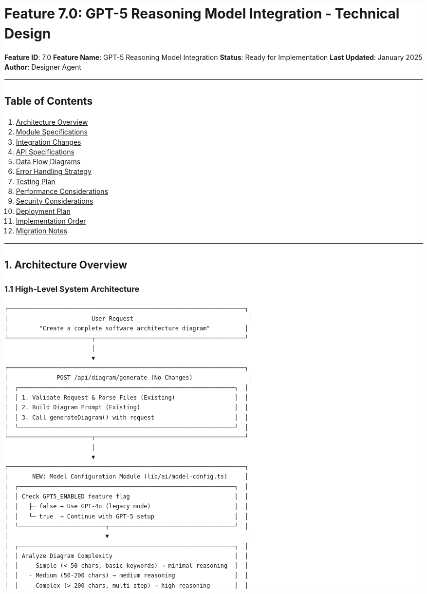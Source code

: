 # Feature 7.0: GPT-5 Reasoning Model Integration - Technical Design

**Feature ID**: 7.0
**Feature Name**: GPT-5 Reasoning Model Integration
**Status**: Ready for Implementation
**Last Updated**: January 2025
**Author**: Designer Agent

---

## Table of Contents

1. [Architecture Overview](#1-architecture-overview)
2. [Module Specifications](#2-module-specifications)
3. [Integration Changes](#3-integration-changes)
4. [API Specifications](#4-api-specifications)
5. [Data Flow Diagrams](#5-data-flow-diagrams)
6. [Error Handling Strategy](#6-error-handling-strategy)
7. [Testing Plan](#7-testing-plan)
8. [Performance Considerations](#8-performance-considerations)
9. [Security Considerations](#9-security-considerations)
10. [Deployment Plan](#10-deployment-plan)
11. [Implementation Order](#11-implementation-order)
12. [Migration Notes](#12-migration-notes)

---

## 1. Architecture Overview

### 1.1 High-Level System Architecture

```
┌────────────────────────────────────────────────────────────────────┐
│                        User Request                                 │
│         "Create a complete software architecture diagram"          │
└────────────────────────┬───────────────────────────────────────────┘
                         │
                         ▼
┌────────────────────────────────────────────────────────────────────┐
│              POST /api/diagram/generate (No Changes)                │
│  ┌──────────────────────────────────────────────────────────────┐  │
│  │ 1. Validate Request & Parse Files (Existing)                 │  │
│  │ 2. Build Diagram Prompt (Existing)                           │  │
│  │ 3. Call generateDiagram() with request                       │  │
│  └──────────────────────────────────────────────────────────────┘  │
└────────────────────────┬───────────────────────────────────────────┘
                         │
                         ▼
┌────────────────────────────────────────────────────────────────────┐
│       NEW: Model Configuration Module (lib/ai/model-config.ts)     │
│  ┌──────────────────────────────────────────────────────────────┐  │
│  │ Check GPT5_ENABLED feature flag                              │  │
│  │   ├─ false → Use GPT-4o (legacy mode)                        │  │
│  │   └─ true  → Continue with GPT-5 setup                       │  │
│  └─────────────────────────┬────────────────────────────────────┘  │
│                            ▼                                        │
│  ┌──────────────────────────────────────────────────────────────┐  │
│  │ Analyze Diagram Complexity                                   │  │
│  │   - Simple (< 50 chars, basic keywords) → minimal reasoning  │  │
│  │   - Medium (50-200 chars) → medium reasoning                 │  │
│  │   - Complex (> 200 chars, multi-step) → high reasoning       │  │
```